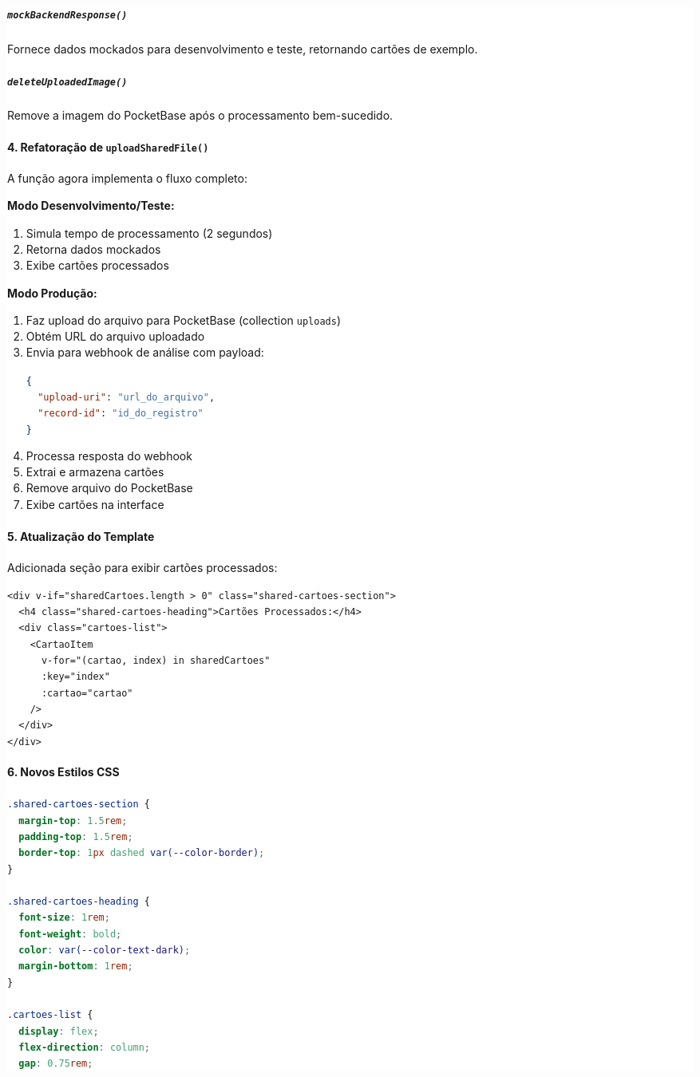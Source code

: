 ##### `mockBackendResponse()`
Fornece dados mockados para desenvolvimento e teste, retornando cartões de exemplo.

##### `deleteUploadedImage()`
Remove a imagem do PocketBase após o processamento bem-sucedido.

#### 4. Refatoração de `uploadSharedFile()`

A função agora implementa o fluxo completo:

**Modo Desenvolvimento/Teste:**
1. Simula tempo de processamento (2 segundos)
2. Retorna dados mockados
3. Exibe cartões processados

**Modo Produção:**
1. Faz upload do arquivo para PocketBase (collection `uploads`)
2. Obtém URL do arquivo uploadado
3. Envia para webhook de análise com payload:
   ```json
   {
     "upload-uri": "url_do_arquivo",
     "record-id": "id_do_registro"
   }
   ```
4. Processa resposta do webhook
5. Extrai e armazena cartões
6. Remove arquivo do PocketBase
7. Exibe cartões na interface

#### 5. Atualização do Template

Adicionada seção para exibir cartões processados:

```vue
<div v-if="sharedCartoes.length > 0" class="shared-cartoes-section">
  <h4 class="shared-cartoes-heading">Cartões Processados:</h4>
  <div class="cartoes-list">
    <CartaoItem 
      v-for="(cartao, index) in sharedCartoes" 
      :key="index" 
      :cartao="cartao"
    />
  </div>
</div>
```

#### 6. Novos Estilos CSS

```css
.shared-cartoes-section {
  margin-top: 1.5rem;
  padding-top: 1.5rem;
  border-top: 1px dashed var(--color-border);
}

.shared-cartoes-heading {
  font-size: 1rem;
  font-weight: bold;
  color: var(--color-text-dark);
  margin-bottom: 1rem;
}

.cartoes-list {
  display: flex;
  flex-direction: column;
  gap: 0.75rem;
```